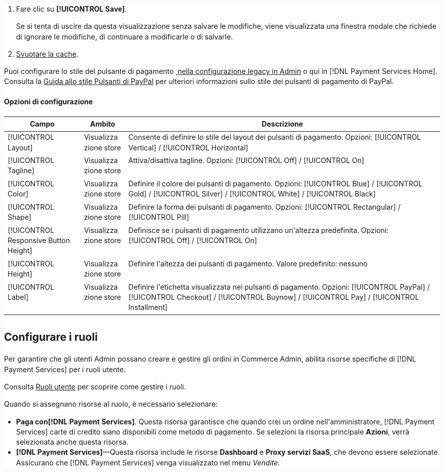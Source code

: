 1. Fare clic su **[!UICONTROL Save]**.

   Se si tenta di uscire da questa visualizzazione senza salvare le modifiche, viene visualizzata una finestra modale che richiede di ignorare le modifiche, di continuare a modificarle o di salvarle.

1. [Svuotare la cache](#flush-the-cache).

Puoi configurare lo stile del pulsante di pagamento [&#x200B; nella configurazione legacy in Admin](configure-admin.md#configure-paypal-smart-buttons) o qui in [!DNL Payment Services Home]. Consulta la [Guida allo stile Pulsanti di PayPal](https://developer.paypal.com/docs/checkout/standard/customize/buttons-style-guide/) per ulteriori informazioni sullo stile dei pulsanti di pagamento di PayPal.

#### Opzioni di configurazione

| Campo | Ambito | Descrizione |
|--- |--- |--- |
| [!UICONTROL Layout] | Visualizzazione store | Consente di definire lo stile del layout dei pulsanti di pagamento. Opzioni: [!UICONTROL Vertical] / [!UICONTROL Horizontal] |
| [!UICONTROL Tagline] | Visualizzazione store | Attiva/disattiva tagline. Opzioni: [!UICONTROL Off] / [!UICONTROL On] |
| [!UICONTROL Color] | Visualizzazione store | Definire il colore dei pulsanti di pagamento. Opzioni: [!UICONTROL Blue] / [!UICONTROL Gold] / [!UICONTROL Silver] / [!UICONTROL White] / [!UICONTROL Black] |
| [!UICONTROL Shape] | Visualizzazione store | Definire la forma dei pulsanti di pagamento. Opzioni: [!UICONTROL Rectangular] / [!UICONTROL Pill] |
| [!UICONTROL Responsive Button Height] | Visualizzazione store | Definisce se i pulsanti di pagamento utilizzano un&#39;altezza predefinita. Opzioni: [!UICONTROL Off] / [!UICONTROL On] |
| [!UICONTROL Height] | Visualizzazione store | Definire l&#39;altezza dei pulsanti di pagamento. Valore predefinito: nessuno |
| [!UICONTROL Label] | Visualizzazione store | Definire l&#39;etichetta visualizzata nei pulsanti di pagamento. Opzioni: [!UICONTROL PayPal] / [!UICONTROL Checkout] / [!UICONTROL Buynow] / [!UICONTROL Pay] / [!UICONTROL Installment] |

## Configurare i ruoli

Per garantire che gli utenti Admin possano creare e gestire gli ordini in Commerce Admin, abilita risorse specifiche di [!DNL Payment Services] per i ruoli utente.

Consulta [Ruoli utente](https://experienceleague.adobe.com/docs/commerce-admin/systems/user-accounts/permissions-user-roles.html) per scoprire come gestire i ruoli.

Quando si assegnano risorse al ruolo, è necessario selezionare:

- **Paga con[!DNL Payment Services]**. Questa risorsa garantisce che quando crei un ordine nell&#39;amministratore, [!DNL Payment Services] carte di credito siano disponibili come metodo di pagamento. Se selezioni la risorsa principale **Azioni**, verrà selezionata anche questa risorsa.
- **[!DNL Payment Services]**—Questa risorsa include le risorse **Dashboard** e **Proxy servizi SaaS**, che devono essere selezionate. Assicurano che [!DNL Payment Services] venga visualizzato nel menu _Vendite_.
